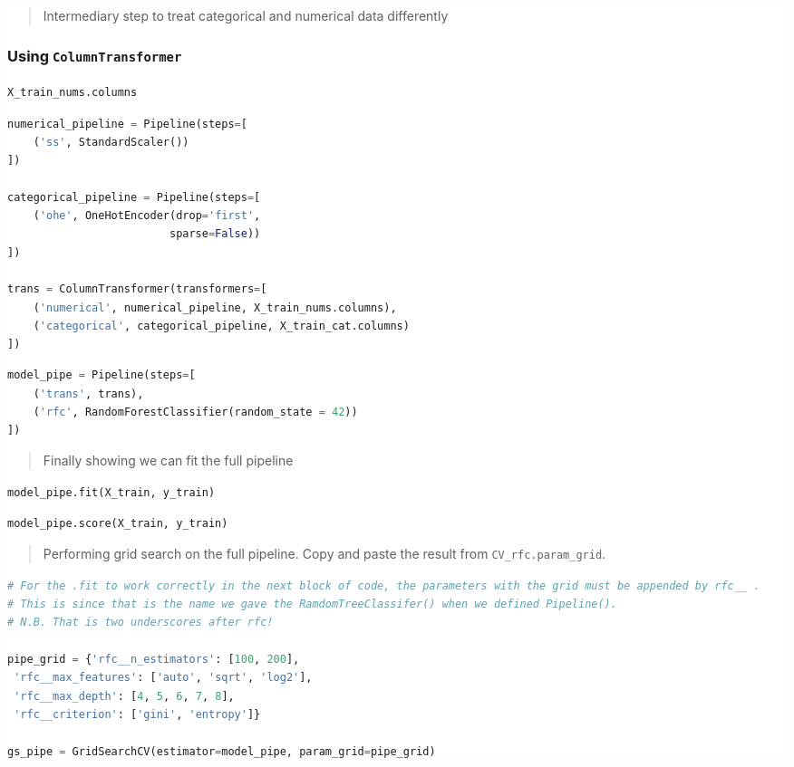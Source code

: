 > Intermediary step to treat categorical and numerical data differently

### Using `ColumnTransformer`


```python
X_train_nums.columns
```


```python
numerical_pipeline = Pipeline(steps=[
    ('ss', StandardScaler())
])
                
categorical_pipeline = Pipeline(steps=[
    ('ohe', OneHotEncoder(drop='first',
                         sparse=False))
])

trans = ColumnTransformer(transformers=[
    ('numerical', numerical_pipeline, X_train_nums.columns),
    ('categorical', categorical_pipeline, X_train_cat.columns)
])
```


```python
model_pipe = Pipeline(steps=[
    ('trans', trans),
    ('rfc', RandomForestClassifier(random_state = 42))
])
```

> Finally showing we can fit the full pipeline


```python
model_pipe.fit(X_train, y_train)
```


```python
model_pipe.score(X_train, y_train)
```

> Performing grid search on the full pipeline.
Copy and paste the result from `CV_rfc.param_grid`.


```python
# For the .fit to work correctly in the next block of code, the parameters with the grid must be appended by rfc__ .
# This is since that is the name we gave the RamdomTreeClassifer() when we defined Pipeline().
# N.B. That is two underscores after rfc!

pipe_grid = {'rfc__n_estimators': [100, 200],
 'rfc__max_features': ['auto', 'sqrt', 'log2'],
 'rfc__max_depth': [4, 5, 6, 7, 8],
 'rfc__criterion': ['gini', 'entropy']}

gs_pipe = GridSearchCV(estimator=model_pipe, param_grid=pipe_grid)
```
